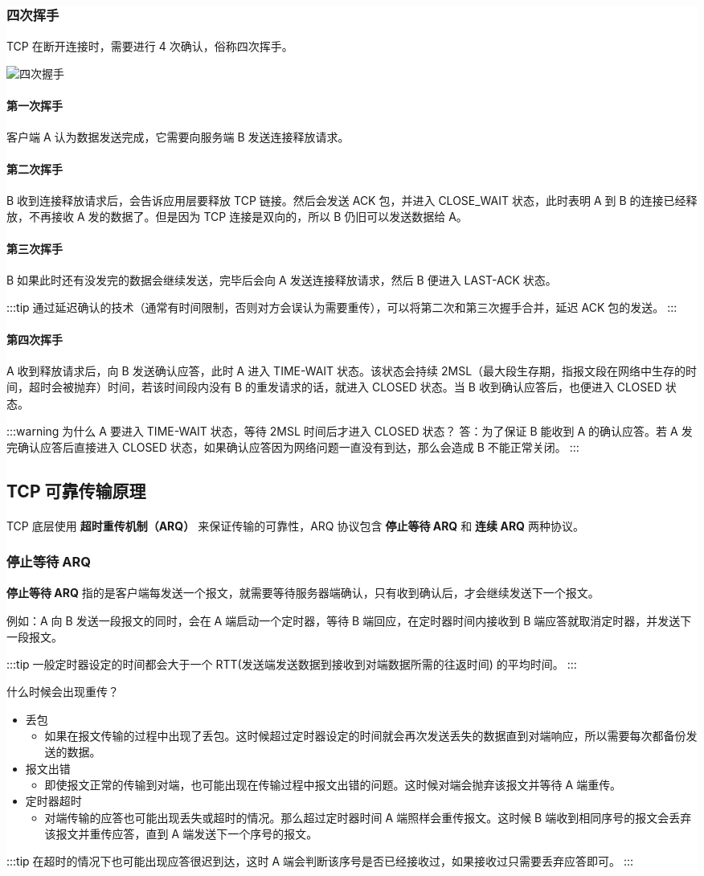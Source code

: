 ### 四次挥手

TCP 在断开连接时，需要进行 4 次确认，俗称四次挥手。

![四次握手](osi-tcp-cancel.png)

#### 第一次挥手

客户端 A 认为数据发送完成，它需要向服务端 B 发送连接释放请求。

#### 第二次挥手

B 收到连接释放请求后，会告诉应用层要释放 TCP 链接。然后会发送 ACK 包，并进入 CLOSE_WAIT 状态，此时表明 A 到 B 的连接已经释放，不再接收 A 发的数据了。但是因为 TCP 连接是双向的，所以 B 仍旧可以发送数据给 A。

#### 第三次挥手

B 如果此时还有没发完的数据会继续发送，完毕后会向 A 发送连接释放请求，然后 B 便进入 LAST-ACK 状态。

:::tip
通过延迟确认的技术（通常有时间限制，否则对方会误认为需要重传），可以将第二次和第三次握手合并，延迟 ACK 包的发送。
:::

#### 第四次挥手

A 收到释放请求后，向 B 发送确认应答，此时 A 进入 TIME-WAIT 状态。该状态会持续 2MSL（最大段生存期，指报文段在网络中生存的时间，超时会被抛弃）时间，若该时间段内没有 B 的重发请求的话，就进入 CLOSED 状态。当 B 收到确认应答后，也便进入 CLOSED 状态。

:::warning 为什么 A 要进入 TIME-WAIT 状态，等待 2MSL 时间后才进入 CLOSED 状态？
答：为了保证 B 能收到 A 的确认应答。若 A 发完确认应答后直接进入 CLOSED 状态，如果确认应答因为网络问题一直没有到达，那么会造成 B 不能正常关闭。
:::

## TCP 可靠传输原理

TCP 底层使用 **超时重传机制（ARQ）** 来保证传输的可靠性，ARQ 协议包含 **停止等待 ARQ** 和 **连续 ARQ** 两种协议。

### 停止等待 ARQ

**停止等待 ARQ** 指的是客户端每发送一个报文，就需要等待服务器端确认，只有收到确认后，才会继续发送下一个报文。

例如：A 向 B 发送一段报文的同时，会在 A 端启动一个定时器，等待 B 端回应，在定时器时间内接收到 B 端应答就取消定时器，并发送下一段报文。

:::tip
一般定时器设定的时间都会大于一个 RTT(发送端发送数据到接收到对端数据所需的往返时间) 的平均时间。
:::

什么时候会出现重传？

- 丢包
  - 如果在报文传输的过程中出现了丢包。这时候超过定时器设定的时间就会再次发送丢失的数据直到对端响应，所以需要每次都备份发送的数据。
- 报文出错
  - 即使报文正常的传输到对端，也可能出现在传输过程中报文出错的问题。这时候对端会抛弃该报文并等待 A 端重传。
- 定时器超时
  - 对端传输的应答也可能出现丢失或超时的情况。那么超过定时器时间 A 端照样会重传报文。这时候 B 端收到相同序号的报文会丢弃该报文并重传应答，直到 A 端发送下一个序号的报文。

:::tip
在超时的情况下也可能出现应答很迟到达，这时 A 端会判断该序号是否已经接收过，如果接收过只需要丢弃应答即可。
:::
